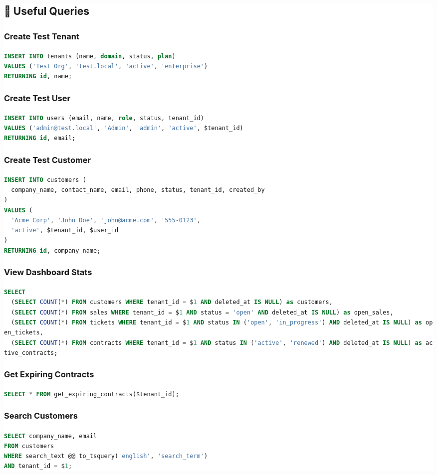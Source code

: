 
## 💾 Useful Queries

### Create Test Tenant
```sql
INSERT INTO tenants (name, domain, status, plan)
VALUES ('Test Org', 'test.local', 'active', 'enterprise')
RETURNING id, name;
```

### Create Test User
```sql
INSERT INTO users (email, name, role, status, tenant_id)
VALUES ('admin@test.local', 'Admin', 'admin', 'active', $tenant_id)
RETURNING id, email;
```

### Create Test Customer
```sql
INSERT INTO customers (
  company_name, contact_name, email, phone, status, tenant_id, created_by
)
VALUES (
  'Acme Corp', 'John Doe', 'john@acme.com', '555-0123', 
  'active', $tenant_id, $user_id
)
RETURNING id, company_name;
```

### View Dashboard Stats
```sql
SELECT 
  (SELECT COUNT(*) FROM customers WHERE tenant_id = $1 AND deleted_at IS NULL) as customers,
  (SELECT COUNT(*) FROM sales WHERE tenant_id = $1 AND status = 'open' AND deleted_at IS NULL) as open_sales,
  (SELECT COUNT(*) FROM tickets WHERE tenant_id = $1 AND status IN ('open', 'in_progress') AND deleted_at IS NULL) as open_tickets,
  (SELECT COUNT(*) FROM contracts WHERE tenant_id = $1 AND status IN ('active', 'renewed') AND deleted_at IS NULL) as active_contracts;
```

### Get Expiring Contracts
```sql
SELECT * FROM get_expiring_contracts($tenant_id);
```

### Search Customers
```sql
SELECT company_name, email
FROM customers
WHERE search_text @@ to_tsquery('english', 'search_term')
AND tenant_id = $1;
```
